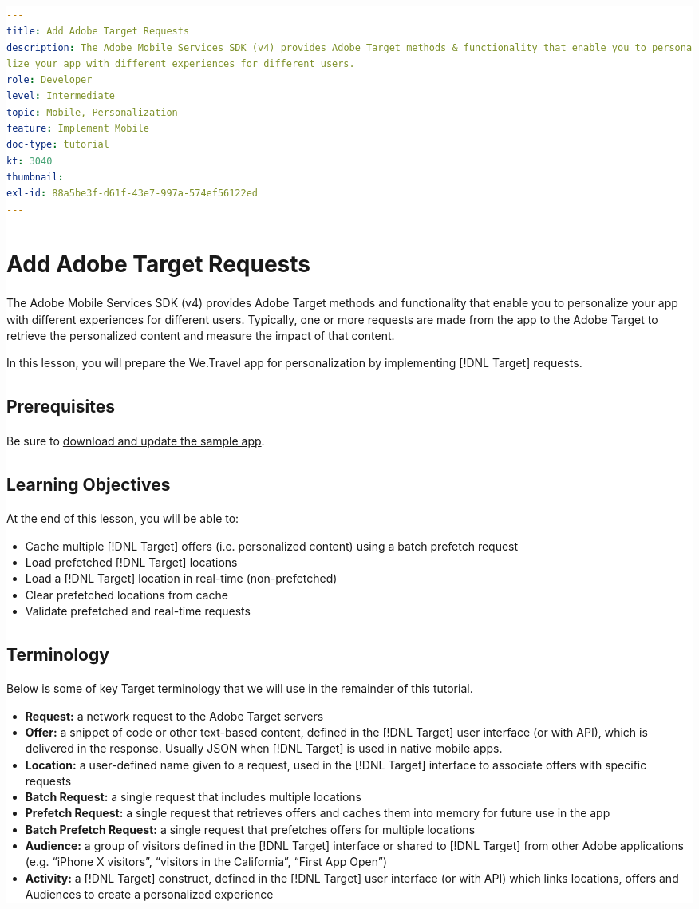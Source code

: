 ```yaml
---
title: Add Adobe Target Requests
description: The Adobe Mobile Services SDK (v4) provides Adobe Target methods & functionality that enable you to personalize your app with different experiences for different users.   
role: Developer
level: Intermediate
topic: Mobile, Personalization
feature: Implement Mobile
doc-type: tutorial
kt: 3040
thumbnail:
exl-id: 88a5be3f-d61f-43e7-997a-574ef56122ed
---
```

# Add Adobe Target Requests

The Adobe Mobile Services SDK (v4) provides Adobe Target methods and functionality that enable you to personalize your app with different experiences for different users. Typically, one or more requests are made from the app to the Adobe Target to retrieve the personalized content and measure the impact of that content.

In this lesson, you will prepare the We.Travel app for personalization by implementing [!DNL Target] requests.

## Prerequisites

Be sure to [download and update the sample app](download-and-update-the-sample-app.md).

## Learning Objectives

At the end of this lesson, you will be able to:

* Cache multiple [!DNL Target] offers (i.e. personalized content) using a batch prefetch request
* Load prefetched [!DNL Target] locations
* Load a [!DNL Target] location in real-time (non-prefetched)
* Clear prefetched locations from cache
* Validate prefetched and real-time requests

## Terminology

Below is some of key Target terminology that we will use in the remainder of this tutorial.

* **Request:**  a network request to the Adobe Target servers
* **Offer:**  a snippet of code or other text-based content, defined in the [!DNL Target] user interface (or with API), which is delivered in the response. Usually JSON when [!DNL Target] is used in native mobile apps.
* **Location:**  a user-defined name given to a request, used in the [!DNL Target] interface to associate offers with specific requests
* **Batch Request:**  a single request that includes multiple locations
* **Prefetch Request:**  a single request that retrieves offers and caches them into memory for future use in the app
* **Batch Prefetch Request:**  a single request that prefetches offers for multiple locations
* **Audience:**  a group of visitors defined in the [!DNL Target] interface or shared to [!DNL Target] from other Adobe applications (e.g. “iPhone X visitors”, “visitors in the California”, “First App Open”)
* **Activity:**  a [!DNL Target] construct, defined in the [!DNL Target] user interface (or with API) which links locations, offers and Audiences to create a personalized experience
